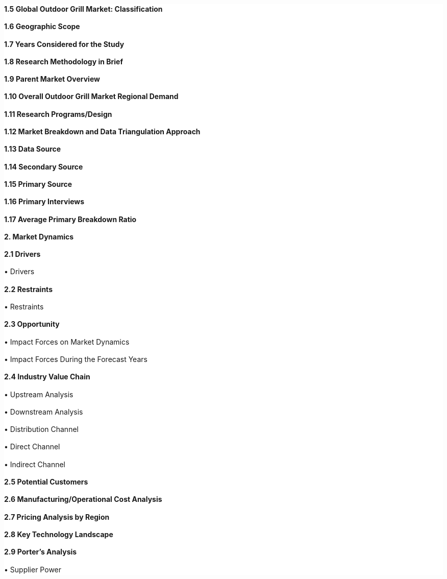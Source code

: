 <strong>1.5 Global Outdoor Grill Market: Classification</strong>

<strong>1.6 Geographic Scope</strong>

<strong>1.7 Years Considered for the Study</strong>

<strong>1.8 Research Methodology in Brief</strong>

<strong>1.9 Parent Market Overview</strong>

<strong>1.10 Overall Outdoor Grill Market Regional Demand</strong>

<strong>1.11 Research Programs/Design</strong>

<strong>1.12 Market Breakdown and Data Triangulation Approach</strong>

<strong>1.13 Data Source</strong>

<strong>1.14 Secondary Source</strong>

<strong>1.15 Primary Source</strong>

<strong>1.16 Primary Interviews</strong>

<strong>1.17 Average Primary Breakdown Ratio</strong>

<strong>2. Market Dynamics</strong>

<strong>2.1 Drivers</strong>

• Drivers

<strong>2.2 Restraints</strong>

• Restraints

<strong>2.3 Opportunity</strong>

• Impact Forces on Market Dynamics

• Impact Forces During the Forecast Years

<strong>2.4 Industry Value Chain</strong>

• Upstream Analysis

• Downstream Analysis

• Distribution Channel

• Direct Channel

• Indirect Channel

<strong>2.5 Potential Customers</strong>

<strong>2.6 Manufacturing/Operational Cost Analysis</strong>

<strong>2.7 Pricing Analysis by Region</strong>

<strong>2.8 Key Technology Landscape</strong>

<strong>2.9 Porter’s Analysis</strong>

• Supplier Power
